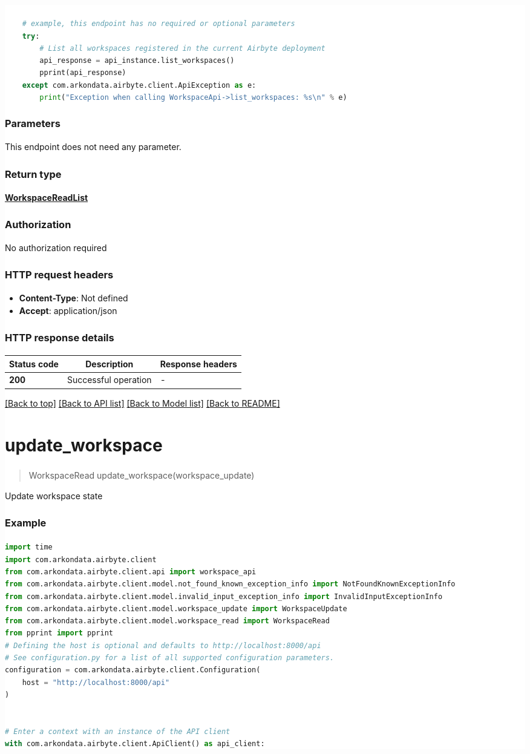 ```python

    # example, this endpoint has no required or optional parameters
    try:
        # List all workspaces registered in the current Airbyte deployment
        api_response = api_instance.list_workspaces()
        pprint(api_response)
    except com.arkondata.airbyte.client.ApiException as e:
        print("Exception when calling WorkspaceApi->list_workspaces: %s\n" % e)
```


### Parameters
This endpoint does not need any parameter.

### Return type

[**WorkspaceReadList**](WorkspaceReadList.md)

### Authorization

No authorization required

### HTTP request headers

 - **Content-Type**: Not defined
 - **Accept**: application/json


### HTTP response details

| Status code | Description | Response headers |
|-------------|-------------|------------------|
**200** | Successful operation |  -  |

[[Back to top]](#) [[Back to API list]](../README.md#documentation-for-api-endpoints) [[Back to Model list]](../README.md#documentation-for-models) [[Back to README]](../README.md)

# **update_workspace**
> WorkspaceRead update_workspace(workspace_update)

Update workspace state

### Example


```python
import time
import com.arkondata.airbyte.client
from com.arkondata.airbyte.client.api import workspace_api
from com.arkondata.airbyte.client.model.not_found_known_exception_info import NotFoundKnownExceptionInfo
from com.arkondata.airbyte.client.model.invalid_input_exception_info import InvalidInputExceptionInfo
from com.arkondata.airbyte.client.model.workspace_update import WorkspaceUpdate
from com.arkondata.airbyte.client.model.workspace_read import WorkspaceRead
from pprint import pprint
# Defining the host is optional and defaults to http://localhost:8000/api
# See configuration.py for a list of all supported configuration parameters.
configuration = com.arkondata.airbyte.client.Configuration(
    host = "http://localhost:8000/api"
)


# Enter a context with an instance of the API client
with com.arkondata.airbyte.client.ApiClient() as api_client:
```